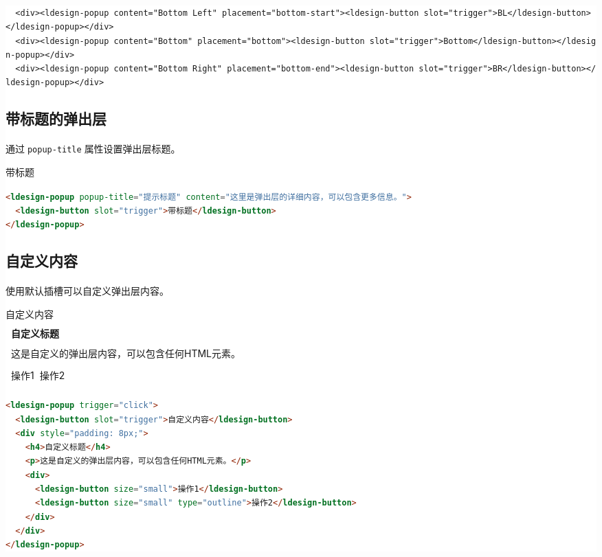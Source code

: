       <div><ldesign-popup content="Bottom Left" placement="bottom-start"><ldesign-button slot="trigger">BL</ldesign-button></ldesign-popup></div>
      <div><ldesign-popup content="Bottom" placement="bottom"><ldesign-button slot="trigger">Bottom</ldesign-button></ldesign-popup></div>
      <div><ldesign-popup content="Bottom Right" placement="bottom-end"><ldesign-button slot="trigger">BR</ldesign-button></ldesign-popup></div>
</div>
  </div>
</div>

## 带标题的弹出层

通过 `popup-title` 属性设置弹出层标题。

<div class="demo-container">
  <ldesign-popup popup-title="提示标题" content="这里是弹出层的详细内容，可以包含更多信息。">
    <ldesign-button slot="trigger">带标题</ldesign-button>
  </ldesign-popup>
</div>

```html
<ldesign-popup popup-title="提示标题" content="这里是弹出层的详细内容，可以包含更多信息。">
  <ldesign-button slot="trigger">带标题</ldesign-button>
</ldesign-popup>
```

## 自定义内容

使用默认插槽可以自定义弹出层内容。

<div class="demo-container">
  <ldesign-popup trigger="click">
    <ldesign-button slot="trigger">自定义内容</ldesign-button>
    <div style="padding: 8px;">
      <h4 style="margin: 0 0 8px 0;">自定义标题</h4>
      <p style="margin: 0 0 12px 0;">这是自定义的弹出层内容，可以包含任何HTML元素。</p>
      <div style="display: flex; gap: 8px;">
        <ldesign-button size="small">操作1</ldesign-button>
        <ldesign-button size="small" type="outline">操作2</ldesign-button>
      </div>
    </div>
  </ldesign-popup>
</div>

```html
<ldesign-popup trigger="click">
  <ldesign-button slot="trigger">自定义内容</ldesign-button>
  <div style="padding: 8px;">
    <h4>自定义标题</h4>
    <p>这是自定义的弹出层内容，可以包含任何HTML元素。</p>
    <div>
      <ldesign-button size="small">操作1</ldesign-button>
      <ldesign-button size="small" type="outline">操作2</ldesign-button>
    </div>
  </div>
</ldesign-popup>
```
